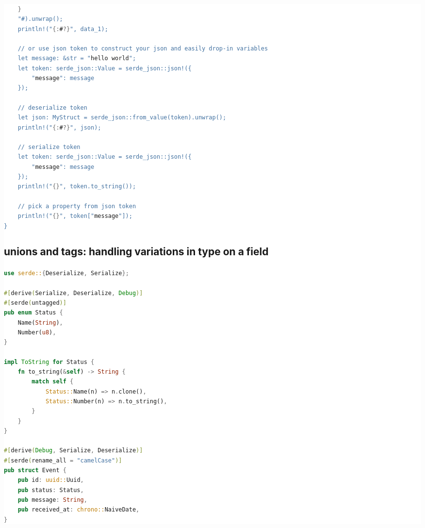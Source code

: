 ```rust
    }
    "#).unwrap();
    println!("{:#?}", data_1);

    // or use json token to construct your json and easily drop-in variables
    let message: &str = "hello world";
    let token: serde_json::Value = serde_json::json!({
        "message": message
    });

    // deserialize token
    let json: MyStruct = serde_json::from_value(token).unwrap();
    println!("{:#?}", json);

    // serialize token
    let token: serde_json::Value = serde_json::json!({
        "message": message
    });
    println!("{}", token.to_string());

    // pick a property from json token
    println!("{}", token["message"]);
}
```

## unions and tags: handling variations in type on a field

```rust
use serde::{Deserialize, Serialize};

#[derive(Serialize, Deserialize, Debug)]
#[serde(untagged)]
pub enum Status {
    Name(String),
    Number(u8),
}

impl ToString for Status {
    fn to_string(&self) -> String {
        match self {
            Status::Name(n) => n.clone(),
            Status::Number(n) => n.to_string(),
        }
    }
}

#[derive(Debug, Serialize, Deserialize)]
#[serde(rename_all = "camelCase")]
pub struct Event {
    pub id: uuid::Uuid,
    pub status: Status,
    pub message: String,
    pub received_at: chrono::NaiveDate,
}
```
